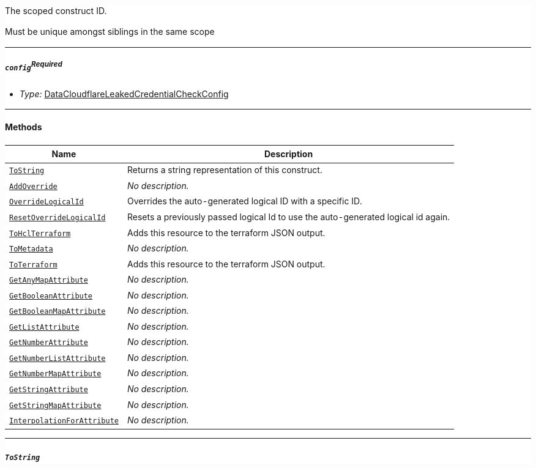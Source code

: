 The scoped construct ID.

Must be unique amongst siblings in the same scope

---

##### `config`<sup>Required</sup> <a name="config" id="@cdktf/provider-cloudflare.dataCloudflareLeakedCredentialCheck.DataCloudflareLeakedCredentialCheck.Initializer.parameter.config"></a>

- *Type:* <a href="#@cdktf/provider-cloudflare.dataCloudflareLeakedCredentialCheck.DataCloudflareLeakedCredentialCheckConfig">DataCloudflareLeakedCredentialCheckConfig</a>

---

#### Methods <a name="Methods" id="Methods"></a>

| **Name** | **Description** |
| --- | --- |
| <code><a href="#@cdktf/provider-cloudflare.dataCloudflareLeakedCredentialCheck.DataCloudflareLeakedCredentialCheck.toString">ToString</a></code> | Returns a string representation of this construct. |
| <code><a href="#@cdktf/provider-cloudflare.dataCloudflareLeakedCredentialCheck.DataCloudflareLeakedCredentialCheck.addOverride">AddOverride</a></code> | *No description.* |
| <code><a href="#@cdktf/provider-cloudflare.dataCloudflareLeakedCredentialCheck.DataCloudflareLeakedCredentialCheck.overrideLogicalId">OverrideLogicalId</a></code> | Overrides the auto-generated logical ID with a specific ID. |
| <code><a href="#@cdktf/provider-cloudflare.dataCloudflareLeakedCredentialCheck.DataCloudflareLeakedCredentialCheck.resetOverrideLogicalId">ResetOverrideLogicalId</a></code> | Resets a previously passed logical Id to use the auto-generated logical id again. |
| <code><a href="#@cdktf/provider-cloudflare.dataCloudflareLeakedCredentialCheck.DataCloudflareLeakedCredentialCheck.toHclTerraform">ToHclTerraform</a></code> | Adds this resource to the terraform JSON output. |
| <code><a href="#@cdktf/provider-cloudflare.dataCloudflareLeakedCredentialCheck.DataCloudflareLeakedCredentialCheck.toMetadata">ToMetadata</a></code> | *No description.* |
| <code><a href="#@cdktf/provider-cloudflare.dataCloudflareLeakedCredentialCheck.DataCloudflareLeakedCredentialCheck.toTerraform">ToTerraform</a></code> | Adds this resource to the terraform JSON output. |
| <code><a href="#@cdktf/provider-cloudflare.dataCloudflareLeakedCredentialCheck.DataCloudflareLeakedCredentialCheck.getAnyMapAttribute">GetAnyMapAttribute</a></code> | *No description.* |
| <code><a href="#@cdktf/provider-cloudflare.dataCloudflareLeakedCredentialCheck.DataCloudflareLeakedCredentialCheck.getBooleanAttribute">GetBooleanAttribute</a></code> | *No description.* |
| <code><a href="#@cdktf/provider-cloudflare.dataCloudflareLeakedCredentialCheck.DataCloudflareLeakedCredentialCheck.getBooleanMapAttribute">GetBooleanMapAttribute</a></code> | *No description.* |
| <code><a href="#@cdktf/provider-cloudflare.dataCloudflareLeakedCredentialCheck.DataCloudflareLeakedCredentialCheck.getListAttribute">GetListAttribute</a></code> | *No description.* |
| <code><a href="#@cdktf/provider-cloudflare.dataCloudflareLeakedCredentialCheck.DataCloudflareLeakedCredentialCheck.getNumberAttribute">GetNumberAttribute</a></code> | *No description.* |
| <code><a href="#@cdktf/provider-cloudflare.dataCloudflareLeakedCredentialCheck.DataCloudflareLeakedCredentialCheck.getNumberListAttribute">GetNumberListAttribute</a></code> | *No description.* |
| <code><a href="#@cdktf/provider-cloudflare.dataCloudflareLeakedCredentialCheck.DataCloudflareLeakedCredentialCheck.getNumberMapAttribute">GetNumberMapAttribute</a></code> | *No description.* |
| <code><a href="#@cdktf/provider-cloudflare.dataCloudflareLeakedCredentialCheck.DataCloudflareLeakedCredentialCheck.getStringAttribute">GetStringAttribute</a></code> | *No description.* |
| <code><a href="#@cdktf/provider-cloudflare.dataCloudflareLeakedCredentialCheck.DataCloudflareLeakedCredentialCheck.getStringMapAttribute">GetStringMapAttribute</a></code> | *No description.* |
| <code><a href="#@cdktf/provider-cloudflare.dataCloudflareLeakedCredentialCheck.DataCloudflareLeakedCredentialCheck.interpolationForAttribute">InterpolationForAttribute</a></code> | *No description.* |

---

##### `ToString` <a name="ToString" id="@cdktf/provider-cloudflare.dataCloudflareLeakedCredentialCheck.DataCloudflareLeakedCredentialCheck.toString"></a>

